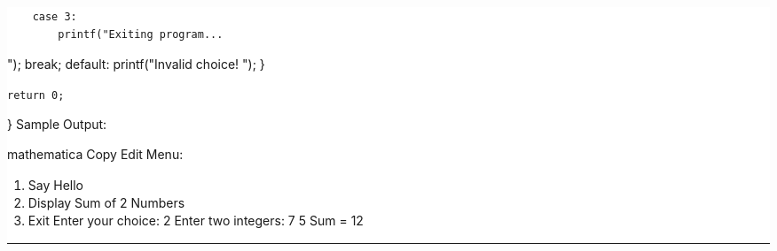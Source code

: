         case 3:
            printf("Exiting program...
");
            break;
        default:
            printf("Invalid choice!
");
    }
    
    return 0;
}
Sample Output:

mathematica
Copy
Edit
Menu:
1. Say Hello
2. Display Sum of 2 Numbers
3. Exit
Enter your choice: 2
Enter two integers: 7 5
Sum = 12

---
